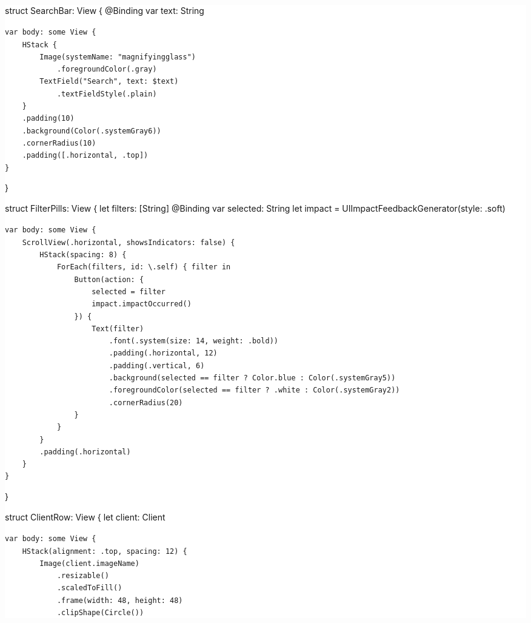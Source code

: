 
struct SearchBar: View {
    @Binding var text: String
    
    var body: some View {
        HStack {
            Image(systemName: "magnifyingglass")
                .foregroundColor(.gray)
            TextField("Search", text: $text)
                .textFieldStyle(.plain)
        }
        .padding(10)
        .background(Color(.systemGray6))
        .cornerRadius(10)
        .padding([.horizontal, .top])
    }
}

struct FilterPills: View {
    let filters: [String]
    @Binding var selected: String
    let impact = UIImpactFeedbackGenerator(style: .soft)
    
    var body: some View {
        ScrollView(.horizontal, showsIndicators: false) {
            HStack(spacing: 8) {
                ForEach(filters, id: \.self) { filter in
                    Button(action: {
                        selected = filter
                        impact.impactOccurred()
                    }) {
                        Text(filter)
                            .font(.system(size: 14, weight: .bold))
                            .padding(.horizontal, 12)
                            .padding(.vertical, 6)
                            .background(selected == filter ? Color.blue : Color(.systemGray5))
                            .foregroundColor(selected == filter ? .white : Color(.systemGray2))
                            .cornerRadius(20)
                    }
                }
            }
            .padding(.horizontal)
        }
    }
}

struct ClientRow: View {
    let client: Client
    
    var body: some View {
        HStack(alignment: .top, spacing: 12) {
            Image(client.imageName)
                .resizable()
                .scaledToFill()
                .frame(width: 48, height: 48)
                .clipShape(Circle())
            